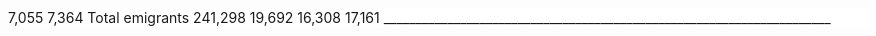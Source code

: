 </td>
<td>
7,055
</td>
<td>
7,364
</td>
</tr>
<tr>
<td>
</td>
<td>
</td>
<td>
</td>
<td>
</td>
<td>
</td>
<td>
</td>
<td>
</td>
</tr>
<tr>
<td>
Total emigrants
</td>
<td>
</td>
<td>
</td>
<td>
241,298
</td>
<td>
19,692
</td>
<td>
16,308
</td>
<td>
17,161
</td>
</tr>
<tr>
<td>
______________________________________________________________________
</td>
<td>
</td>
<td>
</td>
<td>
</td>
<td>
</td>
<td>
</td>
<td>
</td>
</tr>
</table>